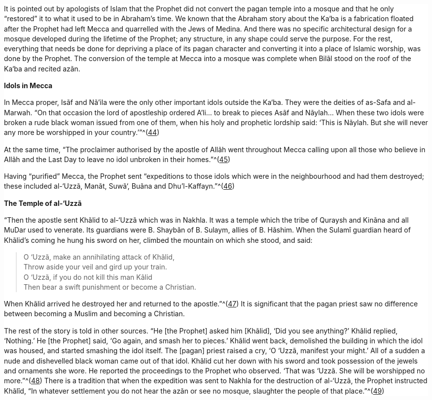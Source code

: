 It is pointed out by apologists of Islam that the Prophet did not
convert the pagan temple into a mosque and that he only “restored” it to
what it used to be in Abraham’s time. We known that the Abraham story
about the Ka‘ba is a fabrication floated after the Prophet had left
Mecca and quarrelled with the Jews of Medina. And there was no specific
architectural design for a mosque developed during the lifetime of the
Prophet; any structure, in any shape could serve the purpose. For the
rest, everything that needs be done for depriving a place of its pagan
character and converting it into a place of Islamic worship, was done by
the Prophet. The conversion of the temple at Mecca into a mosque was
complete when Bilãl stood on the roof of the Ka‘ba and recited azãn.  
 

**Idols in Mecca**

In Mecca proper, Isãf and Nã’ila were the only other important idols
outside the Ka‘ba. They were the deities of as-Safa and al-Marwah. “On
that occasion the lord of apostleship ordered A’li… to break to pieces
Asãf and Nãylah… When these two idols were broken a rude black woman
issued from one of them, when his holy and prophetic lordship said:
‘This is Nãylah. But she will never any more be worshipped in your
country.’”^([44](#44))

At the same time, “The proclaimer authorised by the apostle of Allãh
went throughout Mecca calling upon all those who believe in Allãh and
the Last Day to leave no idol unbroken in their homes.”^([45](#45))

Having “purified” Mecca, the Prophet sent “expeditions to those idols
which were in the neighbourhood and had them destroyed; these included
al-‘Uzzã, Manãt, Suwã‘, Buãna and Dhu’l-Kaffayn.”^([46](#46))  
 

**The Temple of al-‘Uzzã**

“Then the apostle sent Khãlid to al-‘Uzzã which was in Nakhla. It was a
temple which the tribe of Quraysh and Kinãna and all MuDar used to
venerate. Its guardians were B. Shaybãn of B. Sulaym, allies of B.
Hãshim. When the Sulamî guardian heard of Khãlid’s coming he hung his
sword on her, climbed the mountain on which she stood, and said:

> O ‘Uzzã, make an annihilating attack of Khãlid,  
> Throw aside your veil and gird up your train.  
> O ‘Uzzã, if you do not kill this man Kãlid  
> Then bear a swift punishment or become a Christian.

When Khãlid arrived he destroyed her and returned to the
apostle.”^([47](#47)) It is significant that the pagan priest saw no
difference between becoming a Muslim and becoming a Christian.

The rest of the story is told in other sources. “He \[the Prophet\]
asked him \[Khãlid\], ‘Did you see anything?’ Khãlid replied, ‘Nothing.’
He \[the Prophet\] said, ‘Go again, and smash her to pieces.’ Khãlid
went back, demolished the building in which the idol was housed, and
started smashing the idol itself. The \[pagan\] priest raised a cry, ‘O
‘Uzzã, manifest your might.’ All of a sudden a nude and dishevelled
black woman came out of that idol. Khãlid cut her down with his sword
and took possession of the jewels and ornaments she wore. He reported
the proceedings to the Prophet who observed. ‘That was ‘Uzzã. She will
be worshipped no more.”^([48](#48)) There is a tradition that when the
expedition was sent to Nakhla for the destruction of al-‘Uzzã, the
Prophet instructed Khãlîd, “In whatever settlement you do not hear the
azãn or see no mosque, slaughter the people of that
place.”^([49](#49))  
 